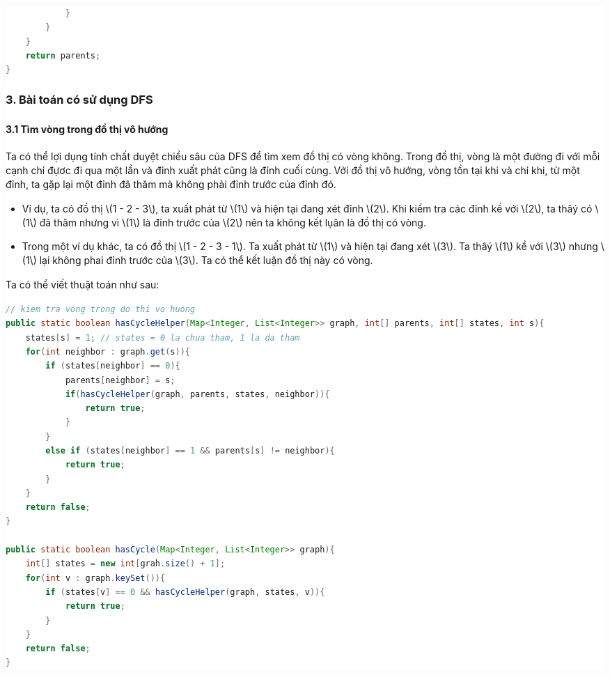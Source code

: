 ~~~~java
			}
		}
	}
	return parents; 
}
~~~~

<h3>3. Bài toán có sử dụng DFS</h3>

<h4>3.1 Tìm vòng trong đồ thị vô hướng</h4>

Ta có thể lợi dụng tính chất duyệt chiều sâu của DFS để tìm xem đồ thị có vòng không. Trong đồ thị, vòng là một đường đi với mỗi cạnh chỉ đựơc đi qua một lần và đỉnh xuất phát cũng là đỉnh cuối cùng. Với đồ thị vô hướng, vòng tồn tại khi và chỉ khi, từ một đỉnh, ta gặp lại một đỉnh đã thăm mà không phải đỉnh trước của đỉnh đó. 

* Ví dụ, ta có đồ thị \\(1 - 2 - 3\\), ta xuất phát từ \\(1\\) và hiện tại đang xét đỉnh \\(2\\). Khi kiểm tra các đỉnh kề với \\(2\\), ta thâý có \\(1\\) đã thăm nhưng vì \\(1\\) là đỉnh trước của \\(2\\) nên ta không kết lụân là đồ thị có vòng.

* Trong một ví dụ khác, ta có đồ thị \\(1 - 2 - 3 - 1\\). Ta xuất phát từ \\(1\\) và hiện tại đang xét \\(3\\). Ta thâý \\(1\\) kề với \\(3\\) nhưng \\(1\\) lại không phai đỉnh trước của \\(3\\). Ta có thể kết luận đồ thị này có vòng. 

Ta có thể viết thuật toán như sau:

~~~~java
// kiem tra vong trong do thi vo huong
public static boolean hasCycleHelper(Map<Integer, List<Integer>> graph, int[] parents, int[] states, int s){
	states[s] = 1; // states = 0 la chua tham, 1 la da tham
	for(int neighbor : graph.get(s)){
		if (states[neighbor] == 0){
			parents[neighbor] = s;
			if(hasCycleHelper(graph, parents, states, neighbor)){
				return true;
			}
		}
		else if (states[neighbor] == 1 && parents[s] != neighbor){
			return true;
		}
	}
	return false;
}

public static boolean hasCycle(Map<Integer, List<Integer>> graph){
	int[] states = new int[grah.size() + 1];
	for(int v : graph.keySet()){
		if (states[v] == 0 && hasCycleHelper(graph, states, v)){
			return true;
		}
	}
	return false;
}
~~~~
